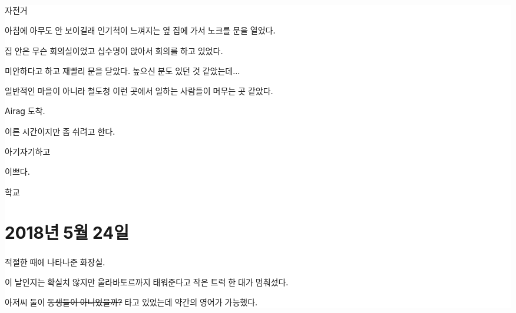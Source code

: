 자전거

<ui-lazy-image src="https://meblog.s3.ap-northeast-2.amazonaws.com/images/mongolia/DSCF0513.jpg" />

아침에 아무도 안 보이길래 인기척이 느껴지는 옆 집에 가서 노크를 문을 열었다.

<ui-lazy-image src="https://meblog.s3.ap-northeast-2.amazonaws.com/images/mongolia/DSCF0515.jpg" />

집 안은 무슨 회의실이었고 십수명이 앉아서 회의를 하고 있었다.

<ui-lazy-image src="https://meblog.s3.ap-northeast-2.amazonaws.com/images/mongolia/DSCF0517.jpg" />

미안하다고 하고 재빨리 문을 닫았다. 높으신 분도 있던 것 같았는데...

<ui-lazy-image src="https://meblog.s3.ap-northeast-2.amazonaws.com/images/mongolia/DSCF0519.jpg" />

일반적인 마을이 아니라 철도청 이런 곳에서 일하는 사람들이 머무는 곳 같았다.

<ui-lazy-image src="https://meblog.s3.ap-northeast-2.amazonaws.com/images/mongolia/DSCF0521.jpg" />

Airag 도착.

<ui-lazy-image src="https://meblog.s3.ap-northeast-2.amazonaws.com/images/mongolia/DSCF0523.jpg" />

이른 시간이지만 좀 쉬려고 한다.

<ui-lazy-image src="https://meblog.s3.ap-northeast-2.amazonaws.com/images/mongolia/DSCF0525.jpg" />

아기자기하고

<ui-lazy-image src="https://meblog.s3.ap-northeast-2.amazonaws.com/images/mongolia/DSCF0531.jpg" />

이쁘다.

<ui-lazy-image src="https://meblog.s3.ap-northeast-2.amazonaws.com/images/mongolia/DSCF0533.jpg" />

학교

<ui-lazy-image src="https://meblog.s3.ap-northeast-2.amazonaws.com/images/mongolia/DSCF0537.jpg" />

<ui-lazy-image src="https://meblog.s3.ap-northeast-2.amazonaws.com/images/mongolia/DSCF0541.jpg" />

<ui-lazy-image src="https://meblog.s3.ap-northeast-2.amazonaws.com/images/mongolia/DSCF0544.jpg" />

<ui-lazy-image src="https://meblog.s3.ap-northeast-2.amazonaws.com/images/mongolia/DSCF0547.jpg" />

<ui-lazy-image src="https://meblog.s3.ap-northeast-2.amazonaws.com/images/mongolia/DSCF0549.jpg" />

<ui-lazy-image src="https://meblog.s3.ap-northeast-2.amazonaws.com/images/mongolia/DSCF0551.jpg" />

<ui-lazy-image src="https://meblog.s3.ap-northeast-2.amazonaws.com/images/mongolia/DSCF0555.jpg" />

# 2018년 5월 24일

<ui-lazy-image src="https://meblog.s3.ap-northeast-2.amazonaws.com/images/mongolia/IMG_6772.JPG" />

적절한 때에 나타나준 화장실.

<ui-lazy-image src="https://meblog.s3.ap-northeast-2.amazonaws.com/images/mongolia/DSCF0559.jpg" />

이 날인지는 확실치 않지만 울라바토르까지 태워준다고 작은 트럭 한 대가 멈춰섰다.

아저씨 둘이 ~~동생들이 아니었을까?~~ 타고 있었는데 약간의 영어가 가능했다.
